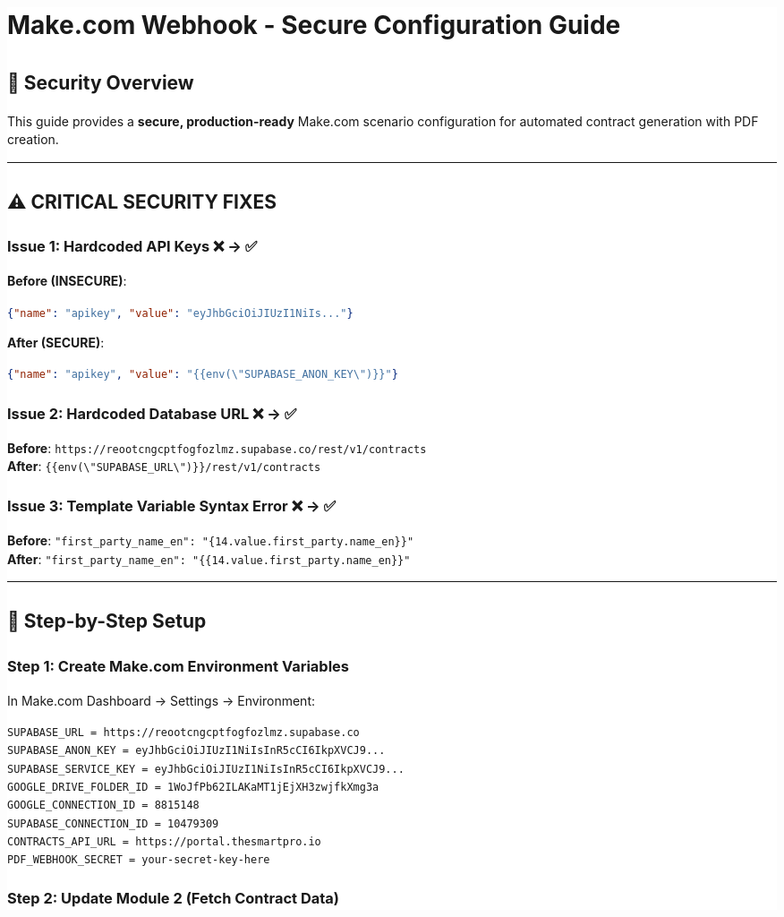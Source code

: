 # Make.com Webhook - Secure Configuration Guide

## 🔐 Security Overview

This guide provides a **secure, production-ready** Make.com scenario configuration for automated contract generation with PDF creation.

---

## ⚠️ CRITICAL SECURITY FIXES

### Issue 1: Hardcoded API Keys ❌ → ✅
**Before (INSECURE)**:
```json
{"name": "apikey", "value": "eyJhbGciOiJIUzI1NiIs..."}
```

**After (SECURE)**:
```json
{"name": "apikey", "value": "{{env(\"SUPABASE_ANON_KEY\")}}"}
```

### Issue 2: Hardcoded Database URL ❌ → ✅
**Before**: `https://reootcngcptfogfozlmz.supabase.co/rest/v1/contracts`  
**After**: `{{env(\"SUPABASE_URL\")}}/rest/v1/contracts`

### Issue 3: Template Variable Syntax Error ❌ → ✅
**Before**: `"first_party_name_en": "{14.value.first_party.name_en}}"`  
**After**: `"first_party_name_en": "{{14.value.first_party.name_en}}"`

---

## 🔧 Step-by-Step Setup

### Step 1: Create Make.com Environment Variables

In Make.com Dashboard → Settings → Environment:

```
SUPABASE_URL = https://reootcngcptfogfozlmz.supabase.co
SUPABASE_ANON_KEY = eyJhbGciOiJIUzI1NiIsInR5cCI6IkpXVCJ9...
SUPABASE_SERVICE_KEY = eyJhbGciOiJIUzI1NiIsInR5cCI6IkpXVCJ9...
GOOGLE_DRIVE_FOLDER_ID = 1WoJfPb62ILAKaMT1jEjXH3zwjfkXmg3a
GOOGLE_CONNECTION_ID = 8815148
SUPABASE_CONNECTION_ID = 10479309
CONTRACTS_API_URL = https://portal.thesmartpro.io
PDF_WEBHOOK_SECRET = your-secret-key-here
```

### Step 2: Update Module 2 (Fetch Contract Data)
